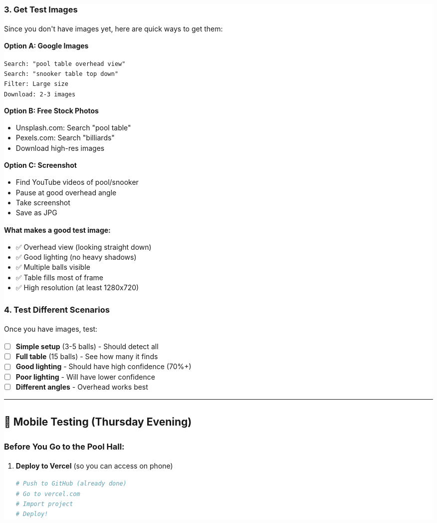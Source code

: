 ### 3. Get Test Images

Since you don't have images yet, here are quick ways to get them:

**Option A: Google Images**
```
Search: "pool table overhead view"
Search: "snooker table top down"
Filter: Large size
Download: 2-3 images
```

**Option B: Free Stock Photos**
- Unsplash.com: Search "pool table"
- Pexels.com: Search "billiards"
- Download high-res images

**Option C: Screenshot**
- Find YouTube videos of pool/snooker
- Pause at good overhead angle
- Take screenshot
- Save as JPG

**What makes a good test image:**
- ✅ Overhead view (looking straight down)
- ✅ Good lighting (no heavy shadows)
- ✅ Multiple balls visible
- ✅ Table fills most of frame
- ✅ High resolution (at least 1280x720)

### 4. Test Different Scenarios

Once you have images, test:

- [ ] **Simple setup** (3-5 balls) - Should detect all
- [ ] **Full table** (15 balls) - See how many it finds
- [ ] **Good lighting** - Should have high confidence (70%+)
- [ ] **Poor lighting** - Will have lower confidence
- [ ] **Different angles** - Overhead works best

---

## 📱 Mobile Testing (Thursday Evening)

### Before You Go to the Pool Hall:

1. **Deploy to Vercel** (so you can access on phone)
   ```bash
   # Push to GitHub (already done)
   # Go to vercel.com
   # Import project
   # Deploy!
   ```

